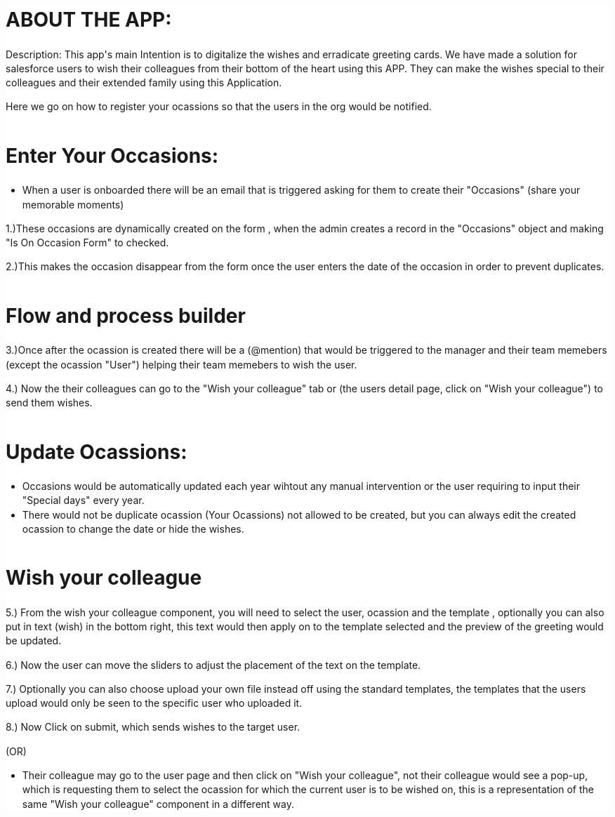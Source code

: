 
ABOUT THE APP:
=================
Description: This app's main Intention is to digitalize the wishes and erradicate greeting cards. We have made a solution for salesforce users to wish their colleagues from their bottom of the heart using this APP. They can make the wishes special to their colleagues and their extended family using this Application.

Here we go on how to register your ocassions so that the users in the org would be notified.

Enter Your Occasions:
===========
- When a user is onboarded there will be an email that is triggered asking for them to create their "Occasions" (share your memorable moments)

1.)These occasions are dynamically created on the form , when the admin creates a record in the "Occasions" object and making "Is On Occasion Form" to checked.

2.)This makes the occasion disappear from the form once the user enters the date of the occasion in order to prevent duplicates.

Flow and process builder
========
3.)Once after the ocassion is created there will be a (@mention) that would be triggered to the manager and their team memebers (except the ocassion "User") helping their team memebers to wish the user.

4.) Now the their colleagues can go to the "Wish your colleague" tab or (the users detail page, click on "Wish your colleague") to send them wishes.


Update Ocassions:
=======
- Occasions would be automatically updated each year wihtout any manual intervention or the user requiring to input their "Special days" every year.
- There would not be duplicate ocassion (Your Ocassions) not allowed to be created, but you can always edit the created ocassion to change the date or hide the wishes.


Wish your colleague
=============
5.) From the wish your colleague component, you will need to select the user, ocassion and the template , optionally you can also put in text (wish) in the bottom right, this text would then apply on to the template selected and the preview of the greeting would be updated.

6.) Now the user can move the sliders to adjust the placement of the text on the template.

7.) Optionally you can also choose upload your own file instead off using the standard templates, the templates that the users upload would only be seen to the specific user who uploaded it. 

8.) Now Click on submit, which sends wishes to the target user.

(OR)

- Their colleague may go to the user page and then click on "Wish your colleague", not their colleague would see a pop-up, which is requesting them to select the ocassion for which the current user is to be wished on, this is a representation of the same "Wish your colleague" component in a different way.
